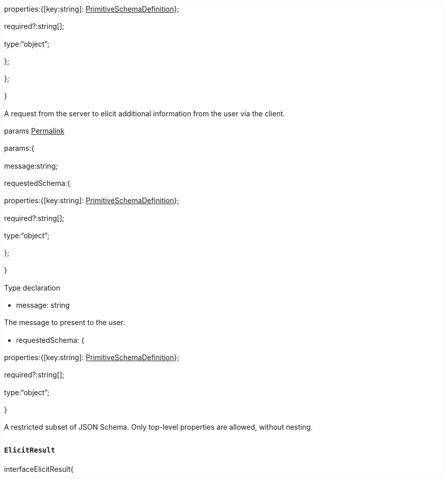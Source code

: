 properties:{\[key:string\]: [PrimitiveSchemaDefinition](https://modelcontextprotocol.io/specification/2025-06-18/schema#primitiveschemadefinition)};

required?:string\[\];

type:“object”;

};

};

}

A request from the server to elicit additional information from the user via the client.

params [Permalink](https://modelcontextprotocol.io/specification/2025-06-18/schema#elicitrequest-params)

params:{

message:string;

requestedSchema:{

properties:{\[key:string\]: [PrimitiveSchemaDefinition](https://modelcontextprotocol.io/specification/2025-06-18/schema#primitiveschemadefinition)};

required?:string\[\];

type:“object”;

};

}

Type declaration

- message: string



The message to present to the user.

- requestedSchema: {

properties:{\[key:string\]: [PrimitiveSchemaDefinition](https://modelcontextprotocol.io/specification/2025-06-18/schema#primitiveschemadefinition)};

required?:string\[\];

type:“object”;

}



A restricted subset of JSON Schema.
Only top-level properties are allowed, without nesting.


### [​](https://modelcontextprotocol.io/specification/2025-06-18/schema\#elicitresult)  `ElicitResult`

interfaceElicitResult{
